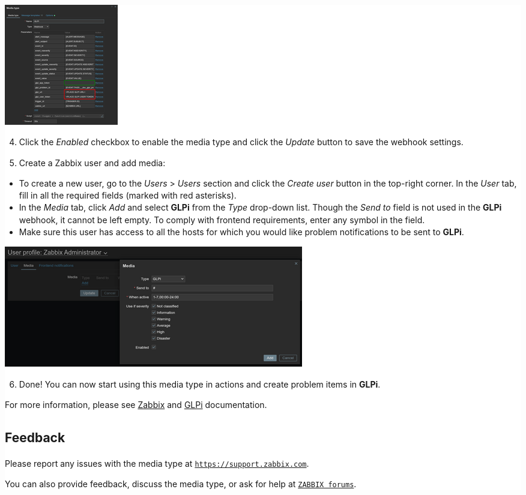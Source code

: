 [![](images/thumb.11.png?raw=true)](images/11.png)

4. Click the *Enabled* checkbox to enable the media type and click the *Update* button to save the webhook settings.

5. Create a Zabbix user and add media:
  - To create a new user,  go to the *Users* > *Users* section and click the *Create user* button in the top-right corner. In the *User* tab, fill in all the required fields (marked with red asterisks).
  - In the *Media* tab, click *Add* and select **GLPi** from the *Type* drop-down list. Though the *Send to* field is not used in the **GLPi** webhook, it cannot be left empty. To comply with frontend requirements, enter any symbol in the field.
  - Make sure this user has access to all the hosts for which you would like problem notifications to be sent to **GLPi**.

[![](images/thumb.12.png?raw=true)](images/12.png)

6. Done! You can now start using this media type in actions and create problem items in **GLPi**.

For more information, please see [Zabbix](https://www.zabbix.com/documentation/8.0/manual/config/notifications) and [GLPi](https://glpi-user-documentation.readthedocs.io/fr/latest/) documentation.

## Feedback

Please report any issues with the media type at [`https://support.zabbix.com`](https://support.zabbix.com).

You can also provide feedback, discuss the media type, or ask for help at [`ZABBIX forums`](https://www.zabbix.com/forum/zabbix-suggestions-and-feedback).
